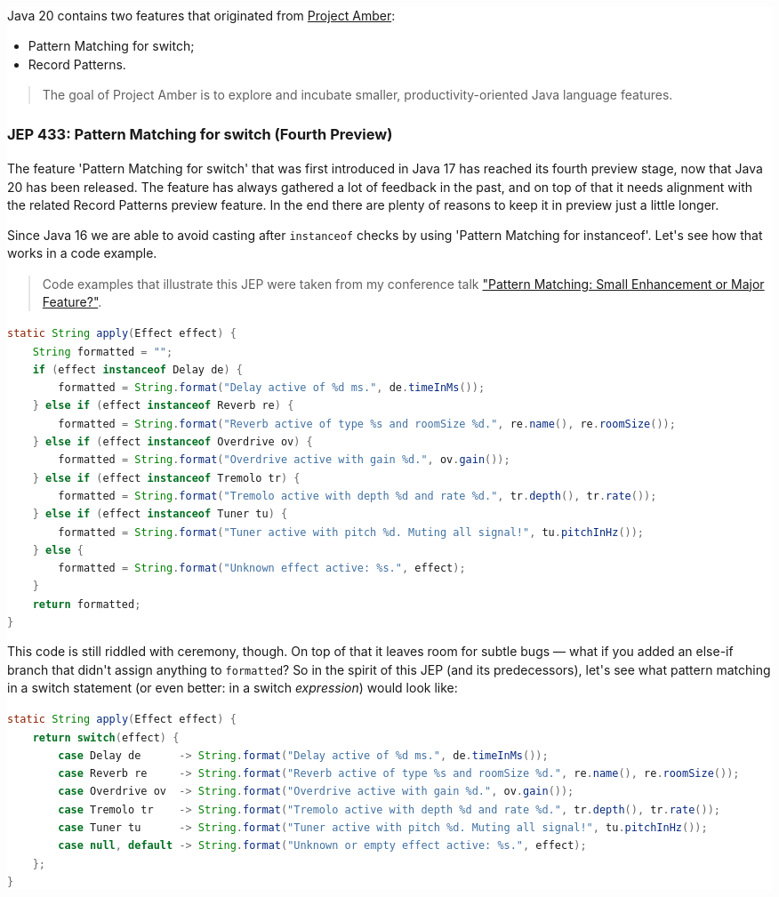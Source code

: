 Java 20 contains two features that originated from [Project Amber](https://openjdk.org/projects/amber/):

* Pattern Matching for switch;
* Record Patterns.

> The goal of Project Amber is to explore and incubate smaller, productivity-oriented Java language features.

### JEP 433: Pattern Matching for switch (Fourth Preview)

The feature 'Pattern Matching for switch' that was first introduced in Java 17 has reached its fourth preview stage, now that Java 20 has been released. The feature has always gathered a lot of feedback in the past, and on top of that it needs alignment with the related Record Patterns preview feature. In the end there are plenty of reasons to keep it in preview just a little longer.

Since Java 16 we are able to avoid casting after `instanceof` checks by using 'Pattern Matching for instanceof'. Let's see how that works in a code example.

> Code examples that illustrate this JEP were taken from my conference talk ["Pattern Matching: Small Enhancement or Major Feature?"](https://hanno.codes/talks/#pattern-matching-small-enhancement-or-major-feature).

```java
static String apply(Effect effect) {
    String formatted = "";
    if (effect instanceof Delay de) {
        formatted = String.format("Delay active of %d ms.", de.timeInMs());
    } else if (effect instanceof Reverb re) {
        formatted = String.format("Reverb active of type %s and roomSize %d.", re.name(), re.roomSize());
    } else if (effect instanceof Overdrive ov) {
        formatted = String.format("Overdrive active with gain %d.", ov.gain());
    } else if (effect instanceof Tremolo tr) {
        formatted = String.format("Tremolo active with depth %d and rate %d.", tr.depth(), tr.rate());
    } else if (effect instanceof Tuner tu) {
        formatted = String.format("Tuner active with pitch %d. Muting all signal!", tu.pitchInHz());
    } else {
        formatted = String.format("Unknown effect active: %s.", effect);
    }
    return formatted;
}
```

This code is still riddled with ceremony, though. On top of that it leaves room for subtle bugs — what if you added an else-if branch that didn't assign anything to `formatted`? So in the spirit of this JEP (and its predecessors), let's see what pattern matching in a switch statement (or even better: in a switch *expression*) would look like:

```java
static String apply(Effect effect) {
    return switch(effect) {
        case Delay de      -> String.format("Delay active of %d ms.", de.timeInMs());
        case Reverb re     -> String.format("Reverb active of type %s and roomSize %d.", re.name(), re.roomSize());
        case Overdrive ov  -> String.format("Overdrive active with gain %d.", ov.gain());
        case Tremolo tr    -> String.format("Tremolo active with depth %d and rate %d.", tr.depth(), tr.rate());
        case Tuner tu      -> String.format("Tuner active with pitch %d. Muting all signal!", tu.pitchInHz());
        case null, default -> String.format("Unknown or empty effect active: %s.", effect);
    };
}
```
